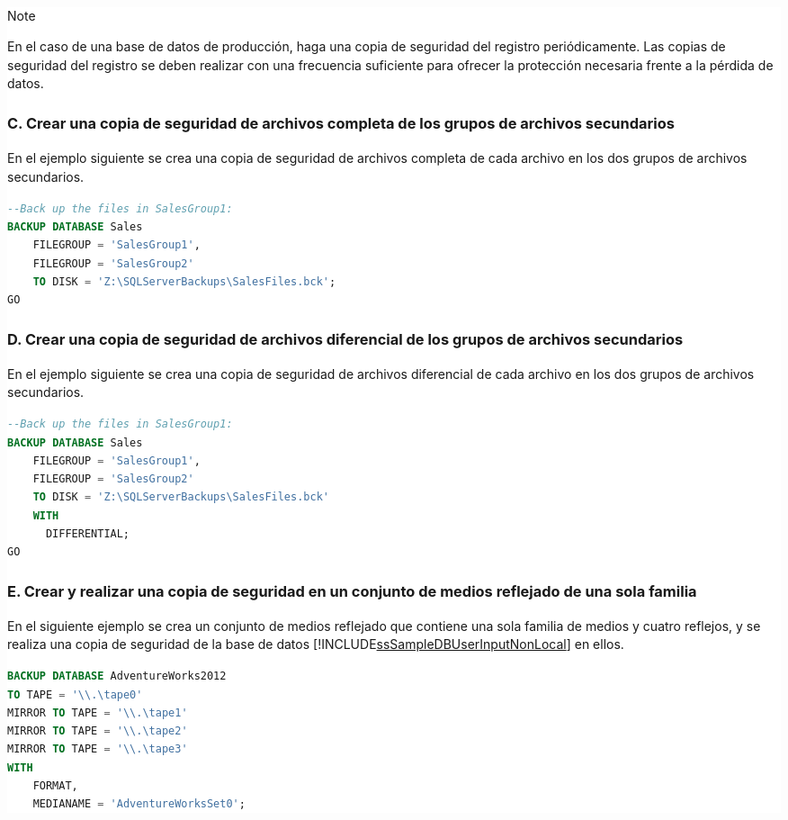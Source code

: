 > [!NOTE]
> En el caso de una base de datos de producción, haga una copia de seguridad del registro periódicamente. Las copias de seguridad del registro se deben realizar con una frecuencia suficiente para ofrecer la protección necesaria frente a la pérdida de datos.

### <a name="c-creating-a-full-file-backup-of-the-secondary-filegroups"></a><a name="full_file_backup"></a> C. Crear una copia de seguridad de archivos completa de los grupos de archivos secundarios

En el ejemplo siguiente se crea una copia de seguridad de archivos completa de cada archivo en los dos grupos de archivos secundarios.

```sql
--Back up the files in SalesGroup1:
BACKUP DATABASE Sales
    FILEGROUP = 'SalesGroup1',
    FILEGROUP = 'SalesGroup2'
    TO DISK = 'Z:\SQLServerBackups\SalesFiles.bck';
GO
```

### <a name="d-creating-a-differential-file-backup-of-the-secondary-filegroups"></a><a name="differential_file_backup"></a> D. Crear una copia de seguridad de archivos diferencial de los grupos de archivos secundarios

En el ejemplo siguiente se crea una copia de seguridad de archivos diferencial de cada archivo en los dos grupos de archivos secundarios.

```sql
--Back up the files in SalesGroup1:
BACKUP DATABASE Sales
    FILEGROUP = 'SalesGroup1',
    FILEGROUP = 'SalesGroup2'
    TO DISK = 'Z:\SQLServerBackups\SalesFiles.bck'
    WITH
      DIFFERENTIAL;
GO
```

### <a name="e-creating-and-backing-up-to-a-single-family-mirrored-media-set"></a><a name="create_single_family_mirrored_media_set"></a> E. Crear y realizar una copia de seguridad en un conjunto de medios reflejado de una sola familia

En el siguiente ejemplo se crea un conjunto de medios reflejado que contiene una sola familia de medios y cuatro reflejos, y se realiza una copia de seguridad de la base de datos [!INCLUDE[ssSampleDBUserInputNonLocal](../../includes/sssampledbuserinputnonlocal-md.md)] en ellos.

```sql
BACKUP DATABASE AdventureWorks2012
TO TAPE = '\\.\tape0'
MIRROR TO TAPE = '\\.\tape1'
MIRROR TO TAPE = '\\.\tape2'
MIRROR TO TAPE = '\\.\tape3'
WITH
    FORMAT,
    MEDIANAME = 'AdventureWorksSet0';
```
